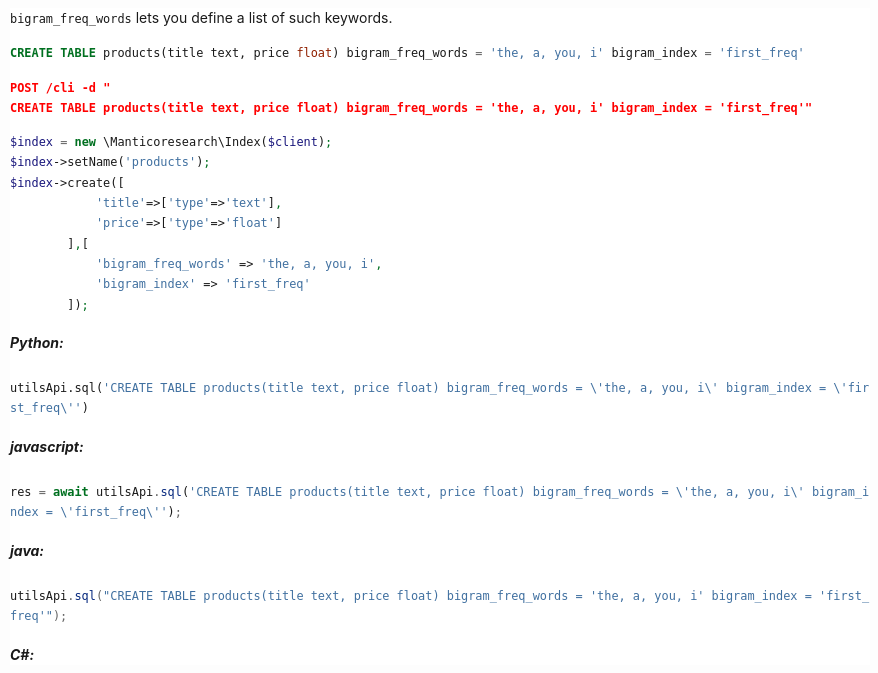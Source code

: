 `bigram_freq_words` lets you define a list of such keywords.



```sql
CREATE TABLE products(title text, price float) bigram_freq_words = 'the, a, you, i' bigram_index = 'first_freq'
```



```JSON
POST /cli -d "
CREATE TABLE products(title text, price float) bigram_freq_words = 'the, a, you, i' bigram_index = 'first_freq'"
```



```php
$index = new \Manticoresearch\Index($client);
$index->setName('products');
$index->create([
            'title'=>['type'=>'text'],
            'price'=>['type'=>'float']
        ],[
            'bigram_freq_words' => 'the, a, you, i',
            'bigram_index' => 'first_freq'
        ]);
```

##### Python:



```python
utilsApi.sql('CREATE TABLE products(title text, price float) bigram_freq_words = \'the, a, you, i\' bigram_index = \'first_freq\'')
```

##### javascript:



```javascript
res = await utilsApi.sql('CREATE TABLE products(title text, price float) bigram_freq_words = \'the, a, you, i\' bigram_index = \'first_freq\'');
```


##### java:



```java
utilsApi.sql("CREATE TABLE products(title text, price float) bigram_freq_words = 'the, a, you, i' bigram_index = 'first_freq'");
```


##### C#:


